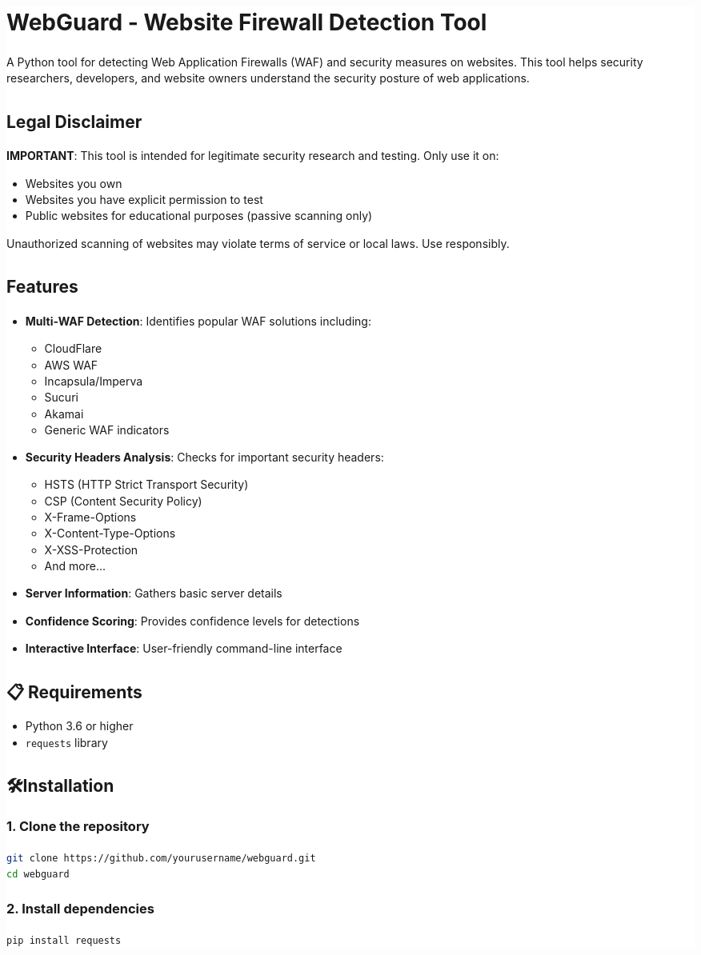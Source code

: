 # WebGuard - Website Firewall Detection Tool

A Python tool for detecting Web Application Firewalls (WAF) and security measures on websites. This tool helps security researchers, developers, and website owners understand the security posture of web applications.

## Legal Disclaimer

**IMPORTANT**: This tool is intended for legitimate security research and testing. Only use it on:
- Websites you own
- Websites you have explicit permission to test
- Public websites for educational purposes (passive scanning only)

Unauthorized scanning of websites may violate terms of service or local laws. Use responsibly.

## Features

- **Multi-WAF Detection**: Identifies popular WAF solutions including:
  - CloudFlare
  - AWS WAF
  - Incapsula/Imperva
  - Sucuri
  - Akamai
  - Generic WAF indicators

- **Security Headers Analysis**: Checks for important security headers:
  - HSTS (HTTP Strict Transport Security)
  - CSP (Content Security Policy)
  - X-Frame-Options
  - X-Content-Type-Options
  - X-XSS-Protection
  - And more...

- **Server Information**: Gathers basic server details
- **Confidence Scoring**: Provides confidence levels for detections
- **Interactive Interface**: User-friendly command-line interface

## 📋 Requirements

- Python 3.6 or higher
- `requests` library

## 🛠Installation

### 1. Clone the repository
```bash
git clone https://github.com/yourusername/webguard.git
cd webguard
```

### 2. Install dependencies
```bash
pip install requests
```
